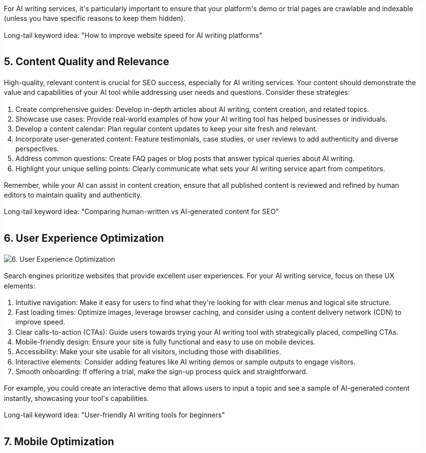 For AI writing services, it's particularly important to ensure that your platform's demo or trial pages are crawlable and indexable (unless you have specific reasons to keep them hidden).

Long-tail keyword idea: "How to improve website speed for AI writing platforms"

## 5. Content Quality and Relevance

High-quality, relevant content is crucial for SEO success, especially for AI writing services. Your content should demonstrate the value and capabilities of your AI tool while addressing user needs and questions. Consider these strategies:

1. Create comprehensive guides: Develop in-depth articles about AI writing, content creation, and related topics.
2. Showcase use cases: Provide real-world examples of how your AI writing tool has helped businesses or individuals.
3. Develop a content calendar: Plan regular content updates to keep your site fresh and relevant.
4. Incorporate user-generated content: Feature testimonials, case studies, or user reviews to add authenticity and diverse perspectives.
5. Address common questions: Create FAQ pages or blog posts that answer typical queries about AI writing.
6. Highlight your unique selling points: Clearly communicate what sets your AI writing service apart from competitors.

Remember, while your AI can assist in content creation, ensure that all published content is reviewed and refined by human editors to maintain quality and authenticity.

Long-tail keyword idea: "Comparing human-written vs AI-generated content for SEO"

## 6. User Experience Optimization

![6. User Experience Optimization](/images/23.jpeg)


Search engines prioritize websites that provide excellent user experiences. For your AI writing service, focus on these UX elements:

1. Intuitive navigation: Make it easy for users to find what they're looking for with clear menus and logical site structure.
2. Fast loading times: Optimize images, leverage browser caching, and consider using a content delivery network (CDN) to improve speed.
3. Clear calls-to-action (CTAs): Guide users towards trying your AI writing tool with strategically placed, compelling CTAs.
4. Mobile-friendly design: Ensure your site is fully functional and easy to use on mobile devices.
5. Accessibility: Make your site usable for all visitors, including those with disabilities.
6. Interactive elements: Consider adding features like AI writing demos or sample outputs to engage visitors.
7. Smooth onboarding: If offering a trial, make the sign-up process quick and straightforward.

For example, you could create an interactive demo that allows users to input a topic and see a sample of AI-generated content instantly, showcasing your tool's capabilities.

Long-tail keyword idea: "User-friendly AI writing tools for beginners"

## 7. Mobile Optimization
